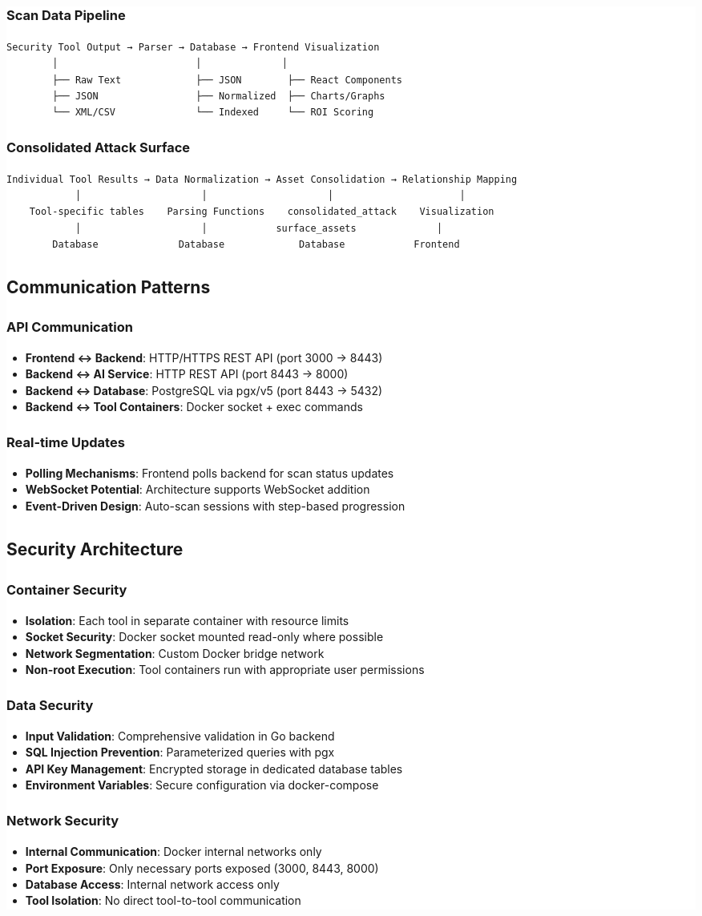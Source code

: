 ### Scan Data Pipeline
```
Security Tool Output → Parser → Database → Frontend Visualization
        │                        │              │
        ├── Raw Text             ├── JSON        ├── React Components
        ├── JSON                 ├── Normalized  ├── Charts/Graphs
        └── XML/CSV              └── Indexed     └── ROI Scoring
```

### Consolidated Attack Surface
```
Individual Tool Results → Data Normalization → Asset Consolidation → Relationship Mapping
            │                     │                     │                      │
    Tool-specific tables    Parsing Functions    consolidated_attack    Visualization
            │                     │            surface_assets              │
        Database              Database             Database            Frontend
```

## Communication Patterns

### API Communication
- **Frontend ↔ Backend**: HTTP/HTTPS REST API (port 3000 → 8443)
- **Backend ↔ AI Service**: HTTP REST API (port 8443 → 8000)
- **Backend ↔ Database**: PostgreSQL via pgx/v5 (port 8443 → 5432)
- **Backend ↔ Tool Containers**: Docker socket + exec commands

### Real-time Updates
- **Polling Mechanisms**: Frontend polls backend for scan status updates
- **WebSocket Potential**: Architecture supports WebSocket addition
- **Event-Driven Design**: Auto-scan sessions with step-based progression

## Security Architecture

### Container Security
- **Isolation**: Each tool in separate container with resource limits
- **Socket Security**: Docker socket mounted read-only where possible
- **Network Segmentation**: Custom Docker bridge network
- **Non-root Execution**: Tool containers run with appropriate user permissions

### Data Security
- **Input Validation**: Comprehensive validation in Go backend
- **SQL Injection Prevention**: Parameterized queries with pgx
- **API Key Management**: Encrypted storage in dedicated database tables
- **Environment Variables**: Secure configuration via docker-compose

### Network Security
- **Internal Communication**: Docker internal networks only
- **Port Exposure**: Only necessary ports exposed (3000, 8443, 8000)
- **Database Access**: Internal network access only
- **Tool Isolation**: No direct tool-to-tool communication
